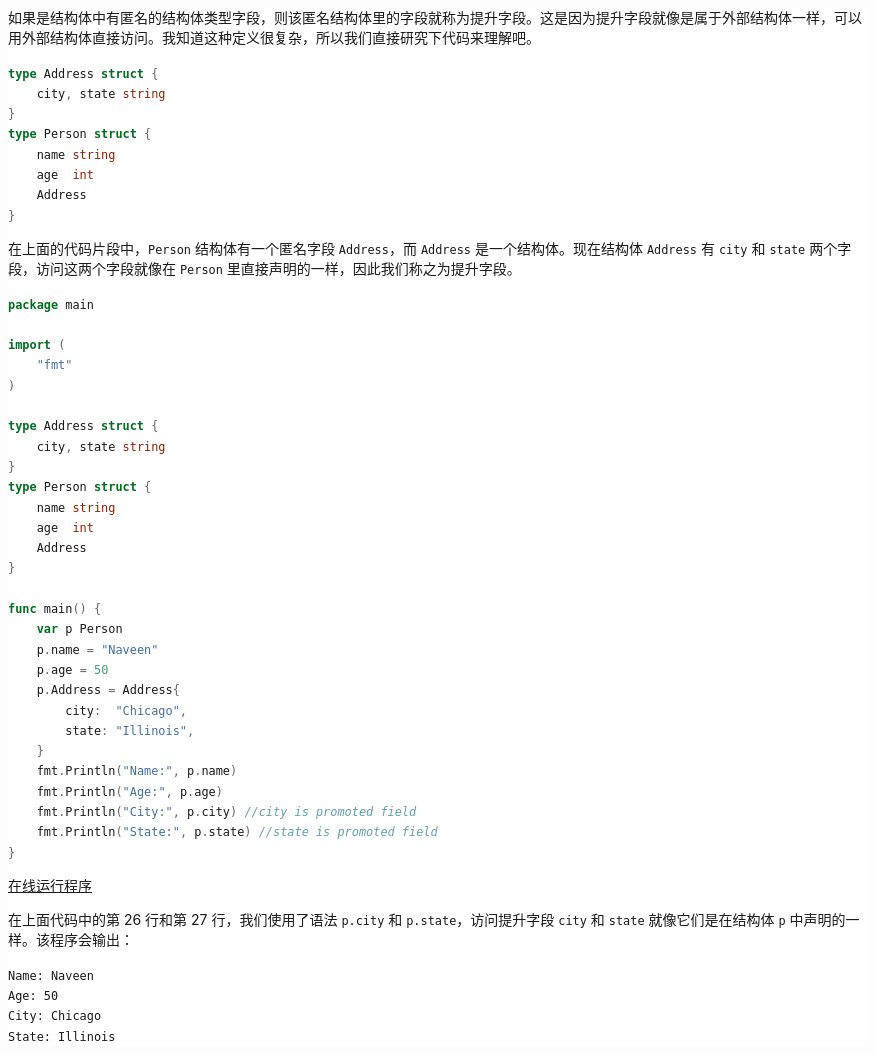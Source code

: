 如果是结构体中有匿名的结构体类型字段，则该匿名结构体里的字段就称为提升字段。这是因为提升字段就像是属于外部结构体一样，可以用外部结构体直接访问。我知道这种定义很复杂，所以我们直接研究下代码来理解吧。

```go
type Address struct {
    city, state string
}
type Person struct {
    name string
    age  int
    Address
}
```

在上面的代码片段中，`Person` 结构体有一个匿名字段 `Address`，而 `Address` 是一个结构体。现在结构体 `Address` 有 `city` 和 `state` 两个字段，访问这两个字段就像在 `Person` 里直接声明的一样，因此我们称之为提升字段。

```go
package main

import (
    "fmt"
)

type Address struct {
    city, state string
}
type Person struct {
    name string
    age  int
    Address
}

func main() {
    var p Person
    p.name = "Naveen"
    p.age = 50
    p.Address = Address{
        city:  "Chicago",
        state: "Illinois",
    }
    fmt.Println("Name:", p.name)
    fmt.Println("Age:", p.age)
    fmt.Println("City:", p.city) //city is promoted field
    fmt.Println("State:", p.state) //state is promoted field
}
```

[在线运行程序](https://play.golang.org/p/OgeHCJYoEy)

在上面代码中的第 26 行和第 27 行，我们使用了语法 `p.city` 和 `p.state`，访问提升字段 `city` 和 `state` 就像它们是在结构体 `p` 中声明的一样。该程序会输出：

```
Name: Naveen
Age: 50
City: Chicago
State: Illinois
```
